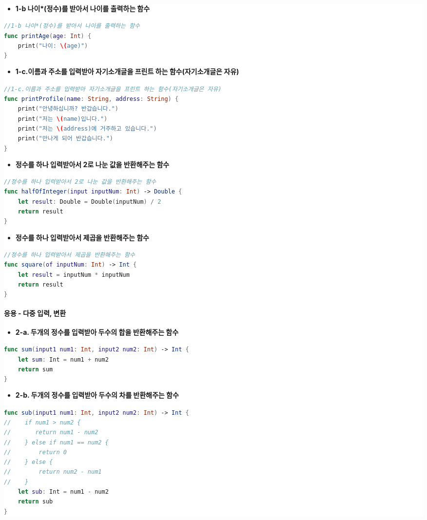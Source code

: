 
* __1-b 나이*(정수)를 받아서 나이를 출력하는 함수__

```swift
//1-b 나이*(정수)를 받아서 나이를 출력하는 함수
func printAge(age: Int) {
    print("나이: \(age)")
}

```


* __1-c.이름과 주소를 입력받아 자기소개글을 프린트 하는 함수(자기소개글은 자유)__

```swift
//1-c.이름과 주소를 입력받아 자기소개글을 프린트 하는 함수(자기소개글은 자유)
func printProfile(name: String, address: String) {
    print("안녕하십니까? 반갑습니다.")
    print("저는 \(name)입니다.")
    print("저는 \(address)에 거주하고 있습니다.")
    print("만나게 되어 반갑습니다.")
}
```


* __정수를 하나 입력받아서 2로 나눈 값을 반환해주는 함수__

```swift
//정수를 하나 입력받아서 2로 나눈 값을 반환해주는 함수
func halfOfInteger(input inputNum: Int) -> Double {
    let result: Double = Double(inputNum) / 2
    return result
}
```


* __정수를 하나 입력받아서 제곱을 반환해주는 함수__

```swift
//정수를 하나 입력받아서 제곱을 반환해주는 함수
func square(of inputNum: Int) -> Int {
    let result = inputNum * inputNum
    return result
}
```

#### 응용 - 다중 입력, 변환

* __2-a. 두개의 정수를 입력받아 두수의 합을 반환해주는 함수__

```swift
func sum(input1 num1: Int, input2 num2: Int) -> Int {
    let sum: Int = num1 + num2
    return sum
}
```

* __2-b. 두개의 정수를 입력받아 두수의 차를 반환해주는 함수__

```swift
func sub(input1 num1: Int, input2 num2: Int) -> Int {
//    if num1 > num2 {
//       return num1 - num2
//    } else if num1 == num2 {
//        return 0
//    } else {
//        return num2 - num1
//    }
    let sub: Int = num1 - num2
    return sub
}
```

